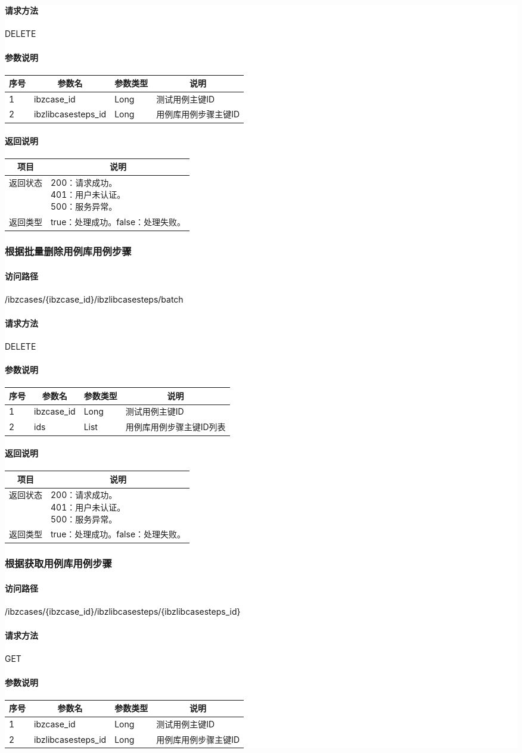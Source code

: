 #### 请求方法
DELETE

#### 参数说明
| 序号 | 参数名 | 参数类型 | 说明 |
| -- | -- | -- | -- |
| 1 | ibzcase_id | Long | 测试用例主键ID |
| 2 | ibzlibcasesteps_id | Long | 用例库用例步骤主键ID |

#### 返回说明
| 项目 | 说明 |
| -- | -- |
| 返回状态 | 200：请求成功。<br>401：用户未认证。<br>500：服务异常。 |
| 返回类型 | true：处理成功。false：处理失败。 |

### 根据批量删除用例库用例步骤
#### 访问路径
/ibzcases/{ibzcase_id}/ibzlibcasesteps/batch

#### 请求方法
DELETE

#### 参数说明
| 序号 | 参数名 | 参数类型 | 说明 |
| -- | -- | -- | -- |
| 1 | ibzcase_id | Long | 测试用例主键ID |
| 2 | ids | List<Long> | 用例库用例步骤主键ID列表 |

#### 返回说明
| 项目 | 说明 |
| -- | -- |
| 返回状态 | 200：请求成功。<br>401：用户未认证。<br>500：服务异常。 |
| 返回类型 | true：处理成功。false：处理失败。 |

### 根据获取用例库用例步骤
#### 访问路径
/ibzcases/{ibzcase_id}/ibzlibcasesteps/{ibzlibcasesteps_id}

#### 请求方法
GET

#### 参数说明
| 序号 | 参数名 | 参数类型 | 说明 |
| -- | -- | -- | -- |
| 1 | ibzcase_id | Long | 测试用例主键ID |
| 2 | ibzlibcasesteps_id | Long | 用例库用例步骤主键ID |
